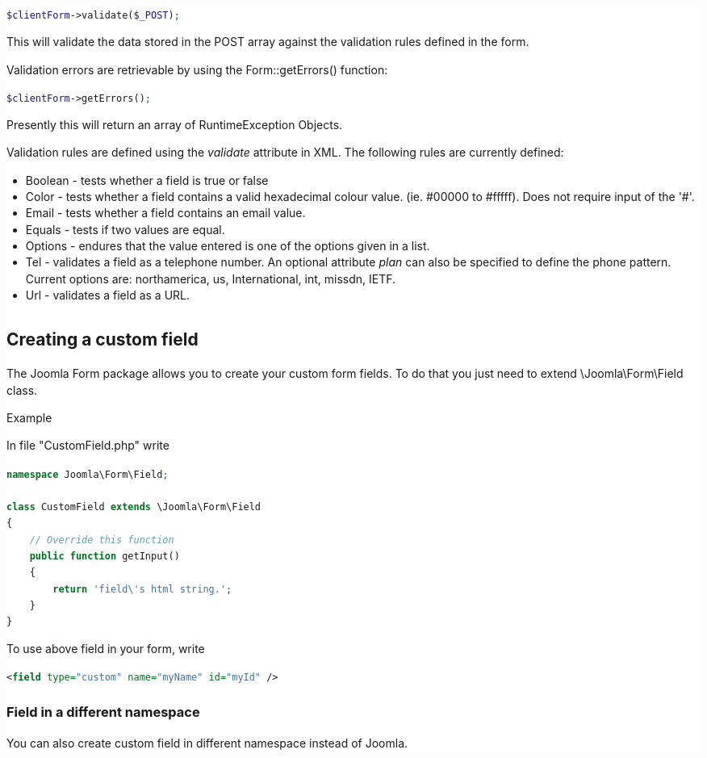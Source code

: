 ```php
$clientForm->validate($_POST);
```

This will validate the data stored in the POST array against the validation rules defined in the form.

Validation errors are retrievable by using the Form::getErrors() function:

```php
$clientForm->getErrors();
```

Presently this will return an array of RuntimeException Objects.

Validation rules are defined using the *validate* attribute in XML. The following rules are currently defined:

* Boolean - tests whether a field is true or false
* Color - tests whether a field contains a valid hexadecimal colour value. (ie. #00000 to #fffff).  Does not require input of the '#'.
* Email - tests whether a field contains an email value.
* Equals - tests if two values are equal.
* Options - endures that the value entered is one of the options given in a list.
* Tel - validates a field as a telephone number.  An optional attribute *plan* can also be specified to define the phone pattern.  Current options are: northamerica, us, International, int, missdn, IETF.
* Url - validates a field as a URL.

## Creating a custom field ##

The Joomla Form package allows you to create your custom form fields. To do that you just need to extend \Joomla\Form\Field class.

Example

In file "CustomField.php" write

```php
namespace Joomla\Form\Field;

class CustomField extends \Joomla\Form\Field
{
	// Override this function
	public function getInput()
	{
		return 'field\'s html string.';
	}
}
```

To use above field in your form, write

```xml
<field type="custom" name="myName" id="myId" />
```

### Field in a different namespace
You can also create custom field in different namespace instead of Joomla.
